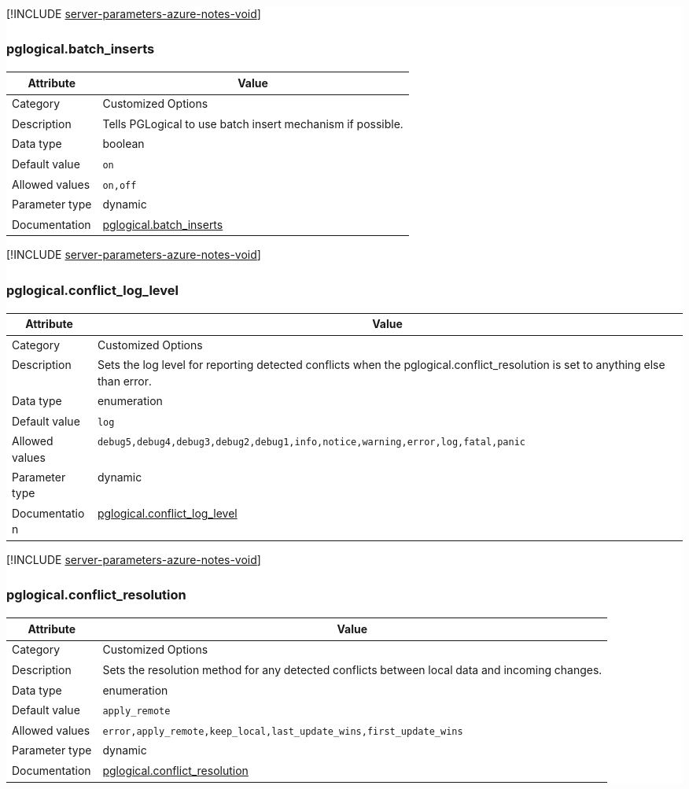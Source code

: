 
[!INCLUDE [server-parameters-azure-notes-void](./server-parameters-azure-notes-void.md)]



### pglogical.batch_inserts

| Attribute      | Value                                                      |
|----------------|------------------------------------------------------------|
| Category       | Customized Options |
| Description    | Tells PGLogical to use batch insert mechanism if possible.                                                                                                           |
| Data type      | boolean     |
| Default value  | `on`           |
| Allowed values | `on,off`                                                                                                                                                                                                                                                                                                                                                                                                                                                                                                                                                                                                                                                                            |
| Parameter type | dynamic        |
| Documentation  | [pglogical.batch_inserts](https://github.com/ArmMbedCloud/pglogical)                                                             |


[!INCLUDE [server-parameters-azure-notes-void](./server-parameters-azure-notes-void.md)]



### pglogical.conflict_log_level

| Attribute      | Value                                                      |
|----------------|------------------------------------------------------------|
| Category       | Customized Options |
| Description    | Sets the log level for reporting detected conflicts when the pglogical.conflict_resolution is set to anything else than error.                                       |
| Data type      | enumeration |
| Default value  | `log`          |
| Allowed values | `debug5,debug4,debug3,debug2,debug1,info,notice,warning,error,log,fatal,panic`                                                                                                                                                                                                                                                                                                                                                                                                                                                                                                                                                                                                      |
| Parameter type | dynamic        |
| Documentation  | [pglogical.conflict_log_level](https://github.com/ArmMbedCloud/pglogical)                                                        |


[!INCLUDE [server-parameters-azure-notes-void](./server-parameters-azure-notes-void.md)]



### pglogical.conflict_resolution

| Attribute      | Value                                                      |
|----------------|------------------------------------------------------------|
| Category       | Customized Options |
| Description    | Sets the resolution method for any detected conflicts between local data and incoming changes.                                                                       |
| Data type      | enumeration |
| Default value  | `apply_remote` |
| Allowed values | `error,apply_remote,keep_local,last_update_wins,first_update_wins`                                                                                                                                                                                                                                                                                                                                                                                                                                                                                                                                                                                                                  |
| Parameter type | dynamic        |
| Documentation  | [pglogical.conflict_resolution](https://github.com/ArmMbedCloud/pglogical)                                                       |
